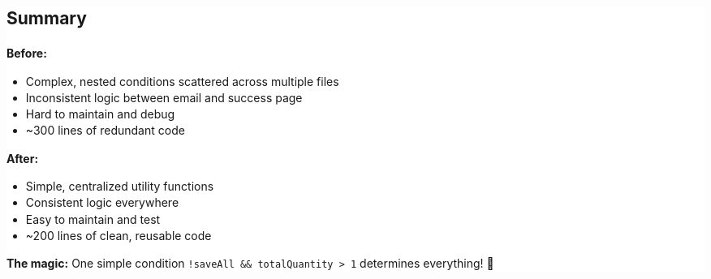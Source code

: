 ## Summary

**Before:** 
- Complex, nested conditions scattered across multiple files
- Inconsistent logic between email and success page
- Hard to maintain and debug
- ~300 lines of redundant code

**After:**
- Simple, centralized utility functions
- Consistent logic everywhere
- Easy to maintain and test
- ~200 lines of clean, reusable code

**The magic:** One simple condition `!saveAll && totalQuantity > 1` determines everything! 🎉

